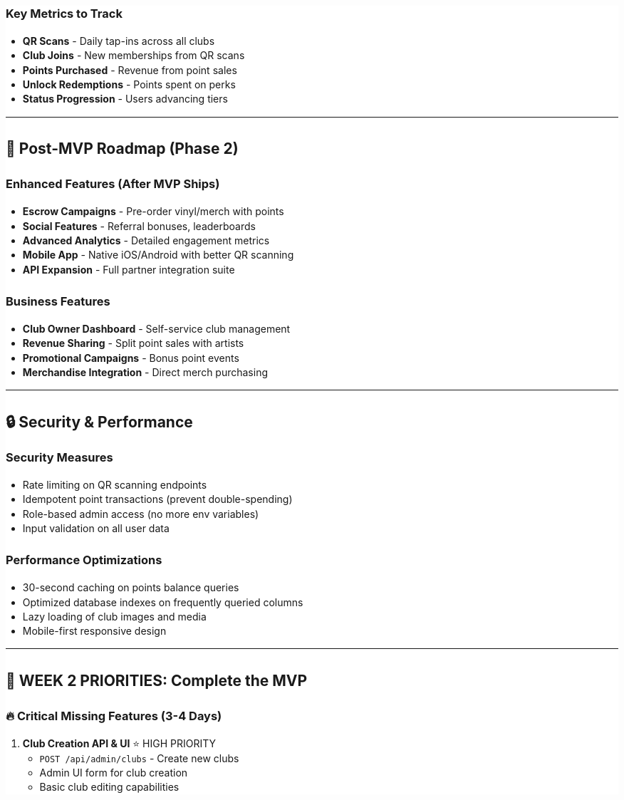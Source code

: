### **Key Metrics to Track**
- **QR Scans** - Daily tap-ins across all clubs
- **Club Joins** - New memberships from QR scans  
- **Points Purchased** - Revenue from point sales
- **Unlock Redemptions** - Points spent on perks
- **Status Progression** - Users advancing tiers

---

## 🚀 **Post-MVP Roadmap** (Phase 2)

### **Enhanced Features** (After MVP Ships)
- **Escrow Campaigns** - Pre-order vinyl/merch with points
- **Social Features** - Referral bonuses, leaderboards
- **Advanced Analytics** - Detailed engagement metrics
- **Mobile App** - Native iOS/Android with better QR scanning
- **API Expansion** - Full partner integration suite

### **Business Features**
- **Club Owner Dashboard** - Self-service club management
- **Revenue Sharing** - Split point sales with artists
- **Promotional Campaigns** - Bonus point events
- **Merchandise Integration** - Direct merch purchasing

---

## 🔒 **Security & Performance**

### **Security Measures**
- Rate limiting on QR scanning endpoints
- Idempotent point transactions (prevent double-spending)
- Role-based admin access (no more env variables)
- Input validation on all user data

### **Performance Optimizations**
- 30-second caching on points balance queries
- Optimized database indexes on frequently queried columns
- Lazy loading of club images and media
- Mobile-first responsive design

---

## 🎯 **WEEK 2 PRIORITIES: Complete the MVP**

### **🔥 Critical Missing Features (3-4 Days)**

1. **Club Creation API & UI** ⭐ HIGH PRIORITY
   - `POST /api/admin/clubs` - Create new clubs
   - Admin UI form for club creation
   - Basic club editing capabilities
